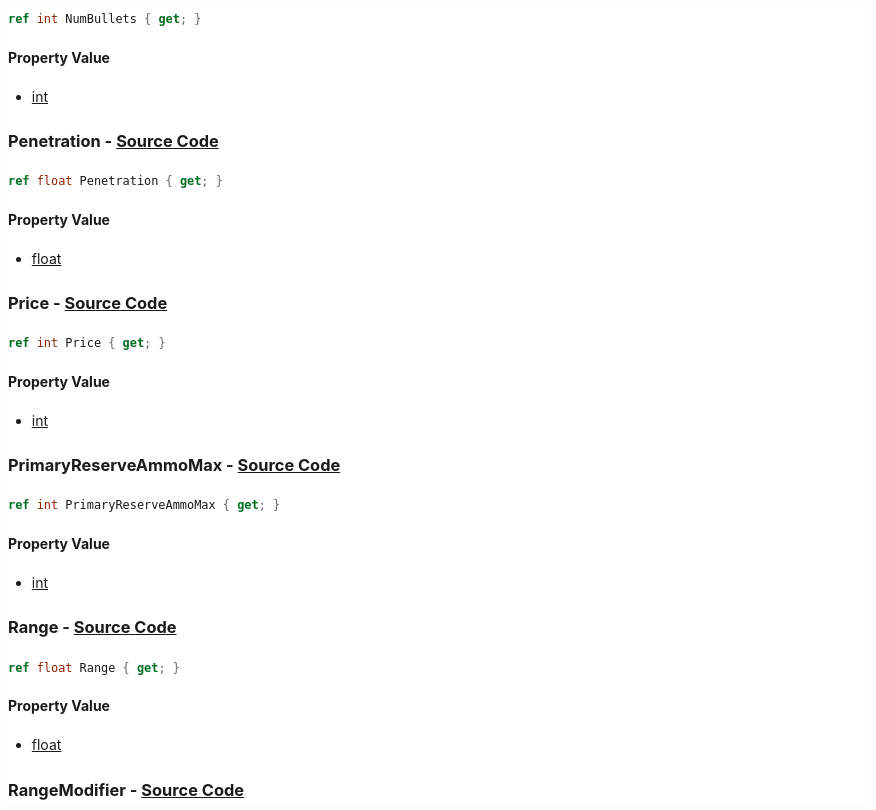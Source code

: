 ```csharp
ref int NumBullets { get; }
```

#### Property Value

- [int](https://learn.microsoft.com/dotnet/api/system.int32)

### **Penetration** - [Source Code](https://github.com/swiftly-solution/swiftlys2/blob/main/managed/src/SwiftlyS2.Generated/Schemas/Interfaces/CCSWeaponBaseVData.cs#L153)

```csharp
ref float Penetration { get; }
```

#### Property Value

- [float](https://learn.microsoft.com/dotnet/api/system.single)

### **Price** - [Source Code](https://github.com/swiftly-solution/swiftlys2/blob/main/managed/src/SwiftlyS2.Generated/Schemas/Interfaces/CCSWeaponBaseVData.cs#L39)

```csharp
ref int Price { get; }
```

#### Property Value

- [int](https://learn.microsoft.com/dotnet/api/system.int32)

### **PrimaryReserveAmmoMax** - [Source Code](https://github.com/swiftly-solution/swiftlys2/blob/main/managed/src/SwiftlyS2.Generated/Schemas/Interfaces/CCSWeaponBaseVData.cs#L43)

```csharp
ref int PrimaryReserveAmmoMax { get; }
```

#### Property Value

- [int](https://learn.microsoft.com/dotnet/api/system.int32)

### **Range** - [Source Code](https://github.com/swiftly-solution/swiftlys2/blob/main/managed/src/SwiftlyS2.Generated/Schemas/Interfaces/CCSWeaponBaseVData.cs#L155)

```csharp
ref float Range { get; }
```

#### Property Value

- [float](https://learn.microsoft.com/dotnet/api/system.single)

### **RangeModifier** - [Source Code](https://github.com/swiftly-solution/swiftlys2/blob/main/managed/src/SwiftlyS2.Generated/Schemas/Interfaces/CCSWeaponBaseVData.cs#L157)
